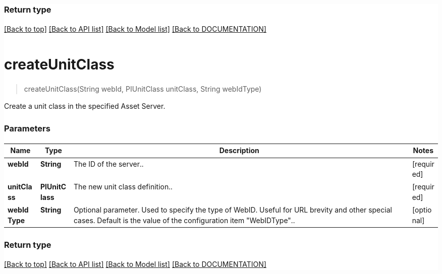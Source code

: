 
### Return type



[[Back to top]](#) [[Back to API list]](../../DOCUMENTATION.md#documentation-for-api-endpoints) [[Back to Model list]](../../DOCUMENTATION.md#documentation-for-models) [[Back to DOCUMENTATION]](../../DOCUMENTATION.md)

# **createUnitClass**
> createUnitClass(String webId, PIUnitClass unitClass, String webIdType)

Create a unit class in the specified Asset Server.

### Parameters

Name | Type | Description | Notes
------------- | ------------- | ------------- | -------------
 **webId** | **String**| The ID of the server.. | [required]
 **unitClass** | **PIUnitClass**| The new unit class definition.. | [required]
 **webIdType** | **String**| Optional parameter. Used to specify the type of WebID. Useful for URL brevity and other special cases. Default is the value of the configuration item "WebIDType".. | [optional]


### Return type



[[Back to top]](#) [[Back to API list]](../../DOCUMENTATION.md#documentation-for-api-endpoints) [[Back to Model list]](../../DOCUMENTATION.md#documentation-for-models) [[Back to DOCUMENTATION]](../../DOCUMENTATION.md)
